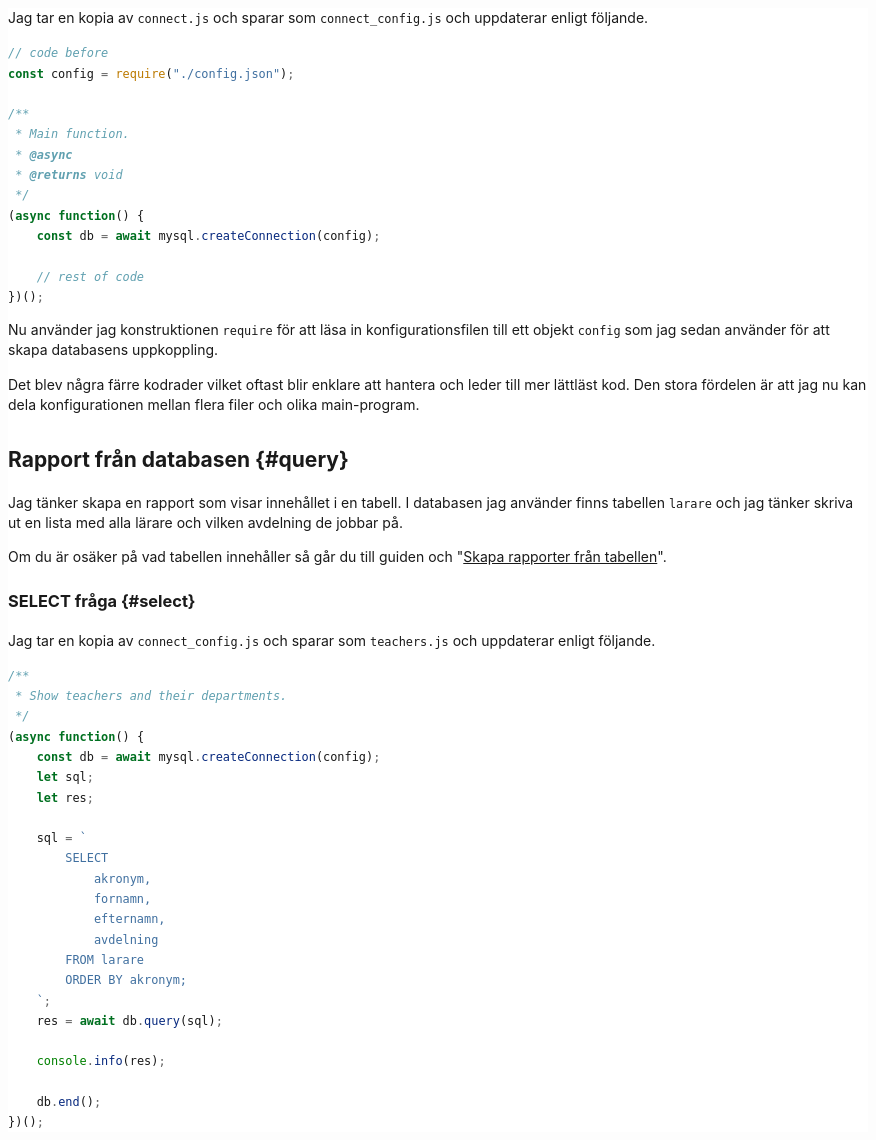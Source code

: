 Jag tar en kopia av `connect.js` och sparar som `connect_config.js` och uppdaterar enligt följande.

```javascript
// code before
const config = require("./config.json");

/**
 * Main function.
 * @async
 * @returns void
 */
(async function() {
    const db = await mysql.createConnection(config);

    // rest of code
})();
```

Nu använder jag konstruktionen `require` för att läsa in konfigurationsfilen till ett objekt `config` som jag sedan använder för att skapa databasens uppkoppling.

Det blev några färre kodrader vilket oftast blir enklare att hantera och leder till mer lättläst kod. Den stora fördelen är att jag nu kan dela konfigurationen mellan flera filer och olika main-program.



Rapport från databasen {#query}
---------------------------------------------

Jag tänker skapa en rapport som visar innehållet i en tabell. I databasen jag använder finns tabellen `larare` och jag tänker skriva ut en lista med alla lärare och vilken avdelning de jobbar på.

Om du är osäker på vad tabellen innehåller så går du till guiden och "[Skapa rapporter från tabellen](guide/kom-igang-med-sql-i-mysql/skapa-rapporter-fran-tabellen)".



### SELECT fråga {#select}

Jag tar en kopia av `connect_config.js` och sparar som `teachers.js` och uppdaterar enligt följande.

```javascript
/**
 * Show teachers and their departments.
 */
(async function() {
    const db = await mysql.createConnection(config);
    let sql;
    let res;

    sql = `
        SELECT
            akronym,
            fornamn,
            efternamn,
            avdelning
        FROM larare
        ORDER BY akronym;
    `;
    res = await db.query(sql);

    console.info(res);

    db.end();
})();
```
